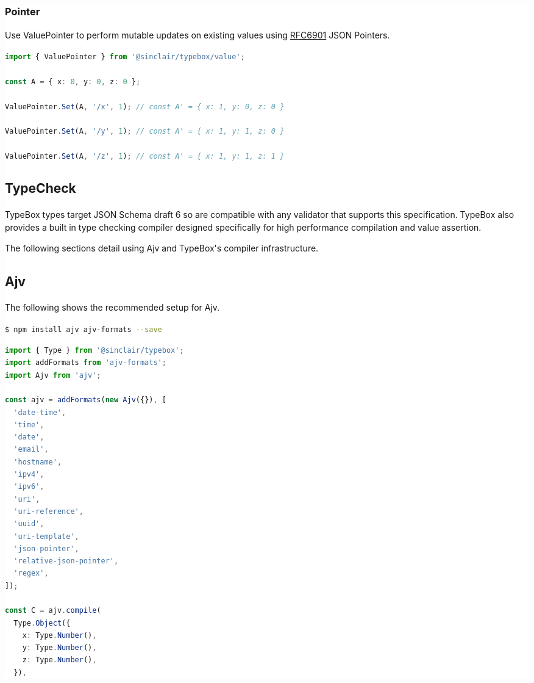 <a name='values-pointer'></a>

### Pointer

Use ValuePointer to perform mutable updates on existing values using [RFC6901](https://www.rfc-editor.org/rfc/rfc6901) JSON Pointers.

```typescript
import { ValuePointer } from '@sinclair/typebox/value';

const A = { x: 0, y: 0, z: 0 };

ValuePointer.Set(A, '/x', 1); // const A' = { x: 1, y: 0, z: 0 }

ValuePointer.Set(A, '/y', 1); // const A' = { x: 1, y: 1, z: 0 }

ValuePointer.Set(A, '/z', 1); // const A' = { x: 1, y: 1, z: 1 }
```

<a name='typecheck'></a>

## TypeCheck

TypeBox types target JSON Schema draft 6 so are compatible with any validator that supports this specification. TypeBox also provides a built in type checking compiler designed specifically for high performance compilation and value assertion.

The following sections detail using Ajv and TypeBox's compiler infrastructure.

<a name='typecheck-ajv'></a>

## Ajv

The following shows the recommended setup for Ajv.

```bash
$ npm install ajv ajv-formats --save
```

```typescript
import { Type } from '@sinclair/typebox';
import addFormats from 'ajv-formats';
import Ajv from 'ajv';

const ajv = addFormats(new Ajv({}), [
  'date-time',
  'time',
  'date',
  'email',
  'hostname',
  'ipv4',
  'ipv6',
  'uri',
  'uri-reference',
  'uuid',
  'uri-template',
  'json-pointer',
  'relative-json-pointer',
  'regex',
]);

const C = ajv.compile(
  Type.Object({
    x: Type.Number(),
    y: Type.Number(),
    z: Type.Number(),
  }),
```